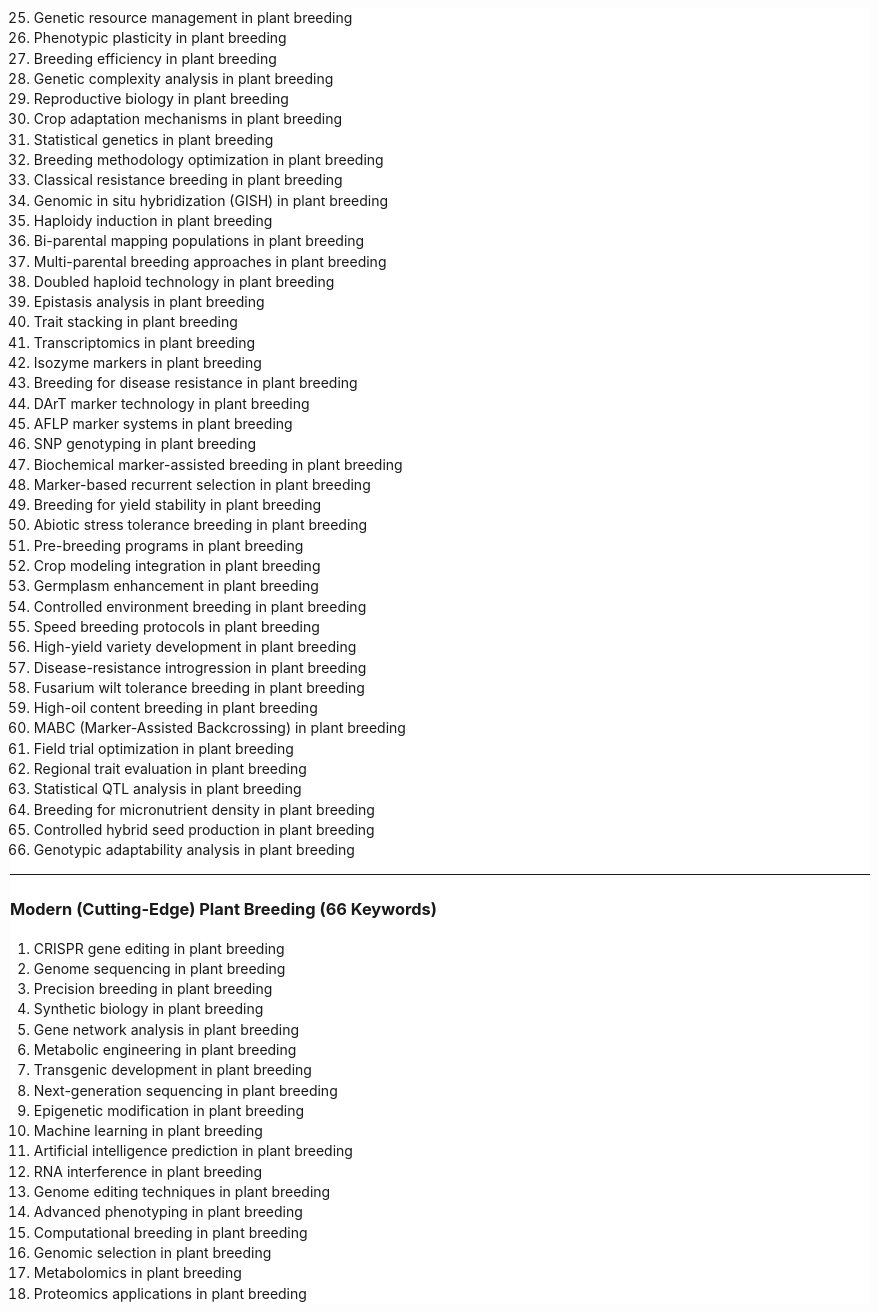 25. Genetic resource management in plant breeding  
26. Phenotypic plasticity in plant breeding  
27. Breeding efficiency in plant breeding  
28. Genetic complexity analysis in plant breeding  
29. Reproductive biology in plant breeding  
30. Crop adaptation mechanisms in plant breeding  
31. Statistical genetics in plant breeding  
32. Breeding methodology optimization in plant breeding
33. Classical resistance breeding in plant breeding
34. Genomic in situ hybridization (GISH) in plant breeding
35. Haploidy induction in plant breeding
36. Bi-parental mapping populations in plant breeding
37. Multi-parental breeding approaches in plant breeding
38. Doubled haploid technology in plant breeding
39. Epistasis analysis in plant breeding
40. Trait stacking in plant breeding
41. Transcriptomics in plant breeding
42. Isozyme markers in plant breeding
43. Breeding for disease resistance in plant breeding
44. DArT marker technology in plant breeding
45. AFLP marker systems in plant breeding
46. SNP genotyping in plant breeding
47. Biochemical marker-assisted breeding in plant breeding
48. Marker-based recurrent selection in plant breeding
49. Breeding for yield stability in plant breeding
50. Abiotic stress tolerance breeding in plant breeding
51. Pre-breeding programs in plant breeding
52. Crop modeling integration in plant breeding
53. Germplasm enhancement in plant breeding
54. Controlled environment breeding in plant breeding
55. Speed breeding protocols in plant breeding
56. High-yield variety development in plant breeding
57. Disease-resistance introgression in plant breeding
58. Fusarium wilt tolerance breeding in plant breeding
59. High-oil content breeding in plant breeding
60. MABC (Marker-Assisted Backcrossing) in plant breeding
61. Field trial optimization in plant breeding
62. Regional trait evaluation in plant breeding
63. Statistical QTL analysis in plant breeding
64. Breeding for micronutrient density in plant breeding
65. Controlled hybrid seed production in plant breeding
66. Genotypic adaptability analysis in plant breeding

---

### **Modern (Cutting-Edge) Plant Breeding (66 Keywords)**  
1. CRISPR gene editing in plant breeding  
2. Genome sequencing in plant breeding  
3. Precision breeding in plant breeding  
4. Synthetic biology in plant breeding  
5. Gene network analysis in plant breeding  
6. Metabolic engineering in plant breeding  
7. Transgenic development in plant breeding  
8. Next-generation sequencing in plant breeding  
9. Epigenetic modification in plant breeding  
10. Machine learning in plant breeding  
11. Artificial intelligence prediction in plant breeding  
12. RNA interference in plant breeding  
13. Genome editing techniques in plant breeding  
14. Advanced phenotyping in plant breeding  
15. Computational breeding in plant breeding  
16. Genomic selection in plant breeding  
17. Metabolomics in plant breeding  
18. Proteomics applications in plant breeding  